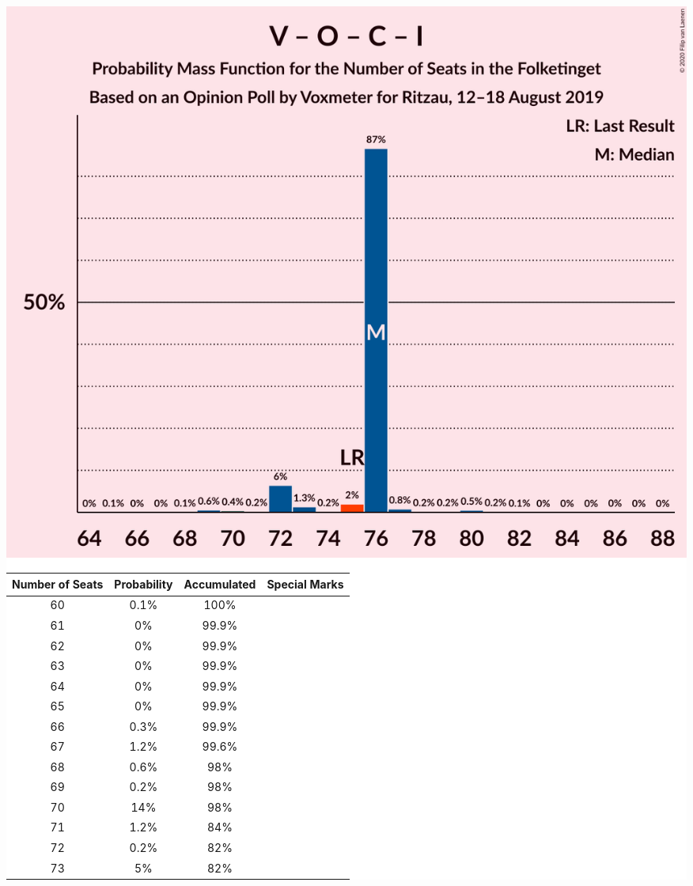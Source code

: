 ![Graph with seats probability mass function not yet produced](2019-08-18-Voxmeter-coalitions-seats-pmf-v–o–c–i.png "Seats Probability Mass Function")

| Number of Seats | Probability | Accumulated | Special Marks |
|:---------------:|:-----------:|:-----------:|:-------------:|
| 60 | 0.1% | 100% |  |
| 61 | 0% | 99.9% |  |
| 62 | 0% | 99.9% |  |
| 63 | 0% | 99.9% |  |
| 64 | 0% | 99.9% |  |
| 65 | 0% | 99.9% |  |
| 66 | 0.3% | 99.9% |  |
| 67 | 1.2% | 99.6% |  |
| 68 | 0.6% | 98% |  |
| 69 | 0.2% | 98% |  |
| 70 | 14% | 98% |  |
| 71 | 1.2% | 84% |  |
| 72 | 0.2% | 82% |  |
| 73 | 5% | 82% |  |